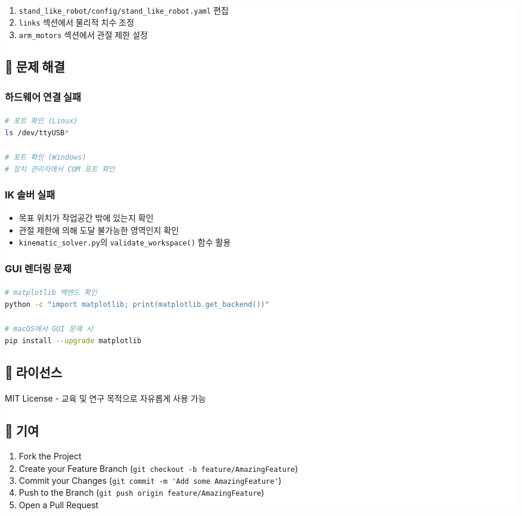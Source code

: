 1. `stand_like_robot/config/stand_like_robot.yaml` 편집
2. `links` 섹션에서 물리적 치수 조정
3. `arm_motors` 섹션에서 관절 제한 설정

## 🐛 문제 해결

### 하드웨어 연결 실패

```bash
# 포트 확인 (Linux)
ls /dev/ttyUSB*

# 포트 확인 (Windows)
# 장치 관리자에서 COM 포트 확인
```

### IK 솔버 실패

- 목표 위치가 작업공간 밖에 있는지 확인
- 관절 제한에 의해 도달 불가능한 영역인지 확인
- `kinematic_solver.py`의 `validate_workspace()` 함수 활용

### GUI 렌더링 문제

```bash
# matplotlib 백엔드 확인
python -c "import matplotlib; print(matplotlib.get_backend())"

# macOS에서 GUI 문제 시
pip install --upgrade matplotlib
```

## 📄 라이선스

MIT License - 교육 및 연구 목적으로 자유롭게 사용 가능

## 🤝 기여

1. Fork the Project
2. Create your Feature Branch (`git checkout -b feature/AmazingFeature`)
3. Commit your Changes (`git commit -m 'Add some AmazingFeature'`)
4. Push to the Branch (`git push origin feature/AmazingFeature`)
5. Open a Pull Request
